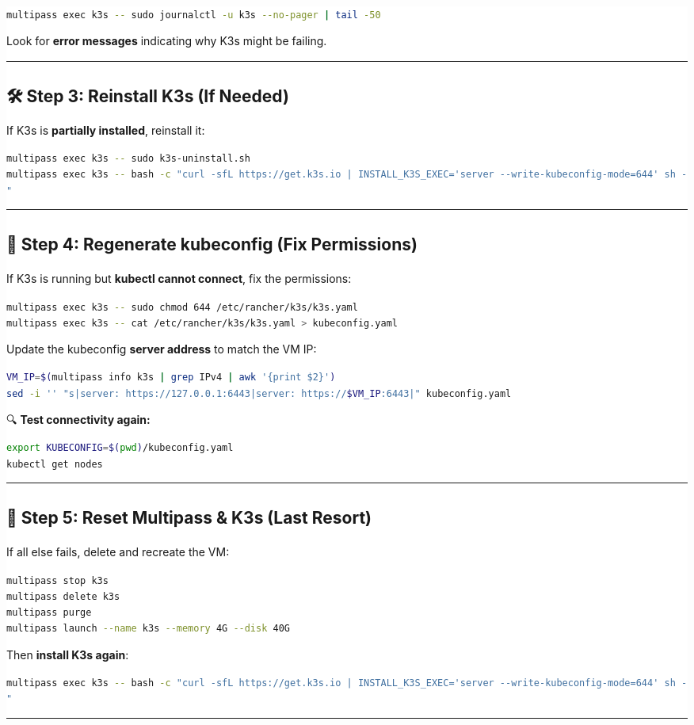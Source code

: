```bash
multipass exec k3s -- sudo journalctl -u k3s --no-pager | tail -50
```

Look for **error messages** indicating why K3s might be failing.

---

## **🛠 Step 3: Reinstall K3s (If Needed)**
If K3s is **partially installed**, reinstall it:

```bash
multipass exec k3s -- sudo k3s-uninstall.sh
multipass exec k3s -- bash -c "curl -sfL https://get.k3s.io | INSTALL_K3S_EXEC='server --write-kubeconfig-mode=644' sh -"
```

---

## **🚀 Step 4: Regenerate kubeconfig (Fix Permissions)**
If K3s is running but **kubectl cannot connect**, fix the permissions:

```bash
multipass exec k3s -- sudo chmod 644 /etc/rancher/k3s/k3s.yaml
multipass exec k3s -- cat /etc/rancher/k3s/k3s.yaml > kubeconfig.yaml
```

Update the kubeconfig **server address** to match the VM IP:

```bash
VM_IP=$(multipass info k3s | grep IPv4 | awk '{print $2}')
sed -i '' "s|server: https://127.0.0.1:6443|server: https://$VM_IP:6443|" kubeconfig.yaml
```

🔍 **Test connectivity again:**
```bash
export KUBECONFIG=$(pwd)/kubeconfig.yaml
kubectl get nodes
```

---

## **🧹 Step 5: Reset Multipass & K3s (Last Resort)**
If all else fails, delete and recreate the VM:

```bash
multipass stop k3s
multipass delete k3s
multipass purge
multipass launch --name k3s --memory 4G --disk 40G
```

Then **install K3s again**:

```bash
multipass exec k3s -- bash -c "curl -sfL https://get.k3s.io | INSTALL_K3S_EXEC='server --write-kubeconfig-mode=644' sh -"
```

---